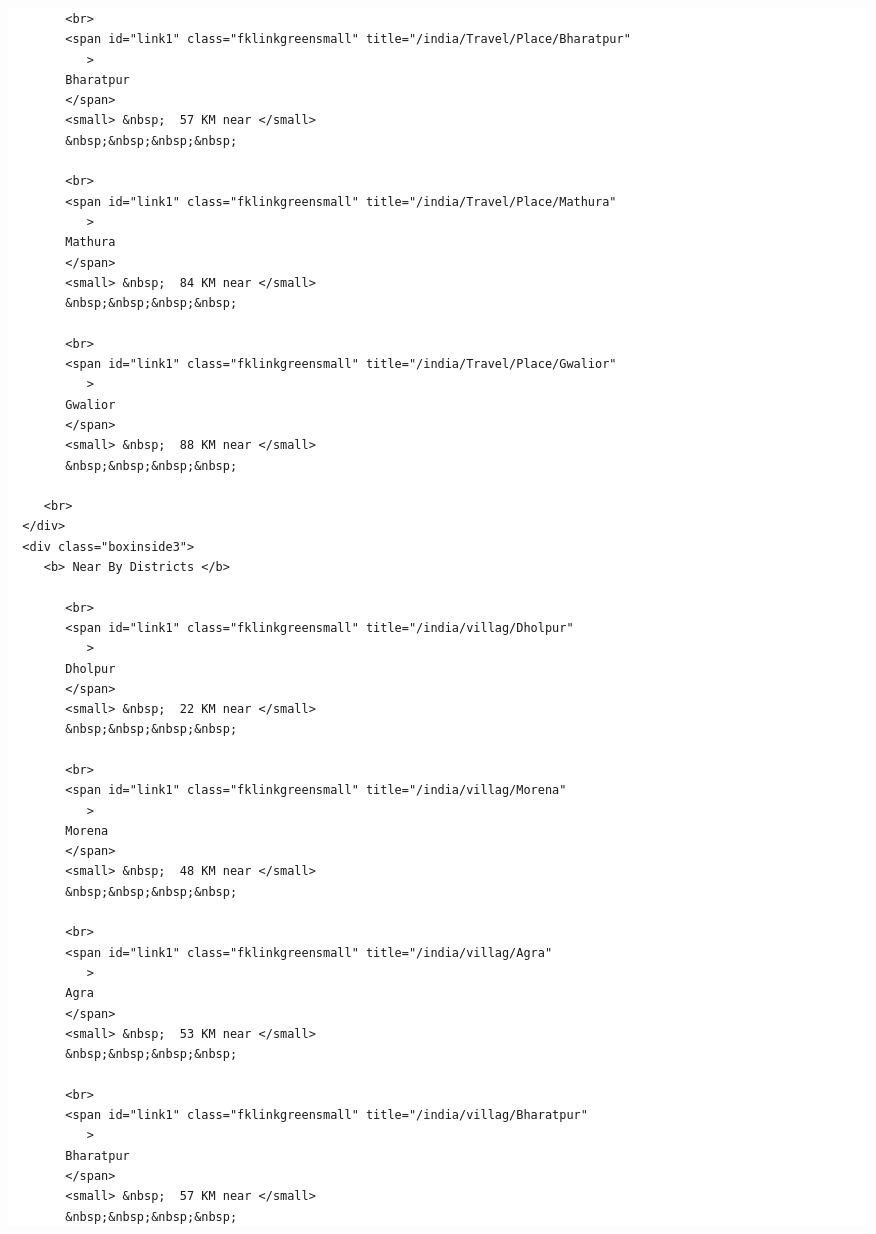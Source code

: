             <br>
            <span id="link1" class="fklinkgreensmall" title="/india/Travel/Place/Bharatpur" 
               >
            Bharatpur
            </span>
            <small>	&nbsp;	57 KM near </small>
            &nbsp;&nbsp;&nbsp;&nbsp;
         
            <br>
            <span id="link1" class="fklinkgreensmall" title="/india/Travel/Place/Mathura" 
               >
            Mathura
            </span>
            <small>	&nbsp;	84 KM near </small>
            &nbsp;&nbsp;&nbsp;&nbsp;
         
            <br>
            <span id="link1" class="fklinkgreensmall" title="/india/Travel/Place/Gwalior" 
               >
            Gwalior
            </span>
            <small>	&nbsp;	88 KM near </small>
            &nbsp;&nbsp;&nbsp;&nbsp;
         
         <br>
      </div>
      <div class="boxinside3">
         <b> Near By Districts </b>
         
            <br>
            <span id="link1" class="fklinkgreensmall" title="/india/villag/Dholpur" 
               >
            Dholpur
            </span>
            <small>	&nbsp;	22 KM near </small>
            &nbsp;&nbsp;&nbsp;&nbsp;
         
            <br>
            <span id="link1" class="fklinkgreensmall" title="/india/villag/Morena" 
               >
            Morena
            </span>
            <small>	&nbsp;	48 KM near </small>
            &nbsp;&nbsp;&nbsp;&nbsp;
         
            <br>
            <span id="link1" class="fklinkgreensmall" title="/india/villag/Agra" 
               >
            Agra
            </span>
            <small>	&nbsp;	53 KM near </small>
            &nbsp;&nbsp;&nbsp;&nbsp;
         
            <br>
            <span id="link1" class="fklinkgreensmall" title="/india/villag/Bharatpur" 
               >
            Bharatpur
            </span>
            <small>	&nbsp;	57 KM near </small>
            &nbsp;&nbsp;&nbsp;&nbsp;
         